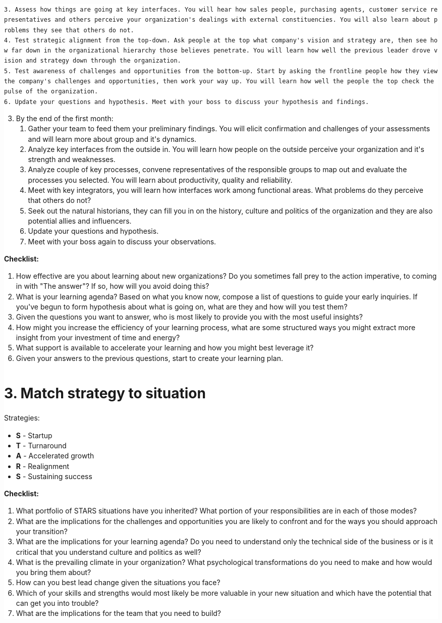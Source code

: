 	3. Assess how things are going at key interfaces. You will hear how sales people, purchasing agents, customer service representatives and others perceive your organization's dealings with external constituencies. You will also learn about problems they see that others do not.
	4. Test strategic alignment from the top-down. Ask people at the top what company's vision and strategy are, then see how far down in the organizational hierarchy those believes penetrate. You will learn how well the previous leader drove vision and strategy down through the organization.
	5. Test awareness of challenges and opportunities from the bottom-up. Start by asking the frontline people how they view the company's challenges and opportunities, then work your way up. You will learn how well the people the top check the pulse of the organization.
	6. Update your questions and hypothesis. Meet with your boss to discuss your hypothesis and findings.
3. By the end of the first month:
	1. Gather your team to feed them your preliminary findings. You will elicit confirmation and challenges of your assessments and will learn more about group and it's dynamics.
	2. Analyze key interfaces from the outside in. You will learn how people on the outside perceive your organization and it's strength and weaknesses.
	3. Analyze couple of key processes, convene representatives of the responsible groups to map out and evaluate the processes you selected. You will learn about productivity, quality and reliability.
	4. Meet with key integrators, you will learn how interfaces work among functional areas. What problems do they perceive that others do not?
	5. Seek out the natural historians, they can fill you in on the history, culture and politics of the organization and they are also potential allies and influencers.
	6. Update your questions and hypothesis.
	7. Meet with your boss again to discuss your observations.

**Checklist:**
1. How effective are you about learning about new organizations? Do you sometimes fall prey to the action imperative, to coming in with "The answer"? If so, how will you avoid doing this?
2. What is your learning agenda? Based on what you know now, compose a list of questions to guide your early inquiries. If you've begun to form hypothesis about what is going on, what are they and how will you test them?
3. Given the questions you want to answer, who is most likely to provide you with the most useful insights?
4. How might you increase the efficiency of your learning process, what are some structured ways you might extract more insight from your investment of time and energy?
5. What support is available to accelerate your learning and how you might best leverage it?
6. Given your answers to the previous questions, start to create your learning plan.

# 3. Match strategy to situation
Strategies:
- **S** - Startup
- **T** - Turnaround
- **A** - Accelerated growth
- **R** - Realignment
- **S** - Sustaining success

**Checklist:**
1. What portfolio of STARS situations have you inherited? What portion of your responsibilities are in each of those modes?
2. What are the implications for the challenges and opportunities you are likely to confront and for the ways you should approach your transition?
3. What are the implications for your learning agenda? Do you need to understand only the technical side of the business or is it critical that you understand culture and politics as well?
4. What is the prevailing climate in your organization? What psychological transformations do you need to make and how would you bring them about?
5. How can you best lead change given the situations you face?
6. Which of your skills and strengths would most likely be more valuable in your new situation and which have the potential that can get you into trouble?
7. What are the implications for the team that you need to build?
